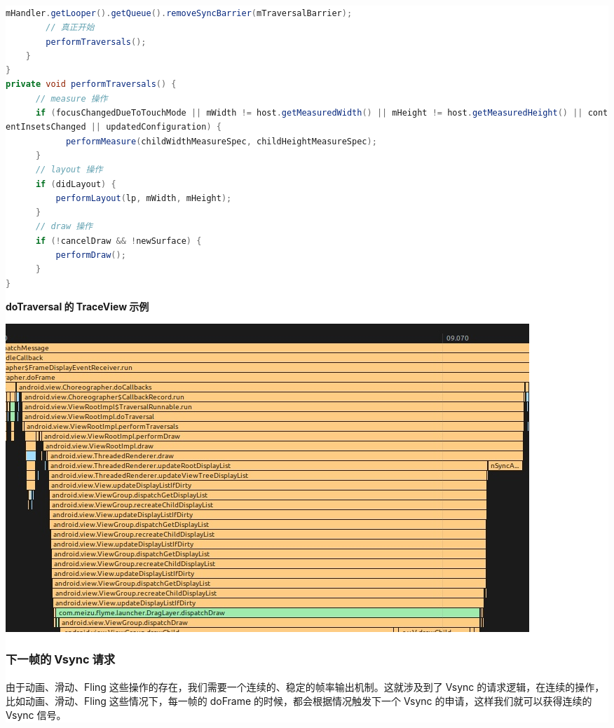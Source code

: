 ```java
mHandler.getLooper().getQueue().removeSyncBarrier(mTraversalBarrier);
        // 真正开始
        performTraversals();
    }
}
private void performTraversals() {
      // measure 操作
      if (focusChangedDueToTouchMode || mWidth != host.getMeasuredWidth() || mHeight != host.getMeasuredHeight() || contentInsetsChanged || updatedConfiguration) {
            performMeasure(childWidthMeasureSpec, childHeightMeasureSpec);
      }
      // layout 操作
      if (didLayout) {
          performLayout(lp, mWidth, mHeight);
      }
      // draw 操作
      if (!cancelDraw && !newSurface) {
          performDraw();
      }
}
```

**doTraversal 的 TraceView 示例**

![img](media/15717422180571.jpg)

### 下一帧的 Vsync 请求

由于动画、滑动、Fling 这些操作的存在，我们需要一个连续的、稳定的帧率输出机制。这就涉及到了 Vsync 的请求逻辑，在连续的操作，比如动画、滑动、Fling 这些情况下，每一帧的 doFrame 的时候，都会根据情况触发下一个 Vsync 的申请，这样我们就可以获得连续的 Vsync 信号。
